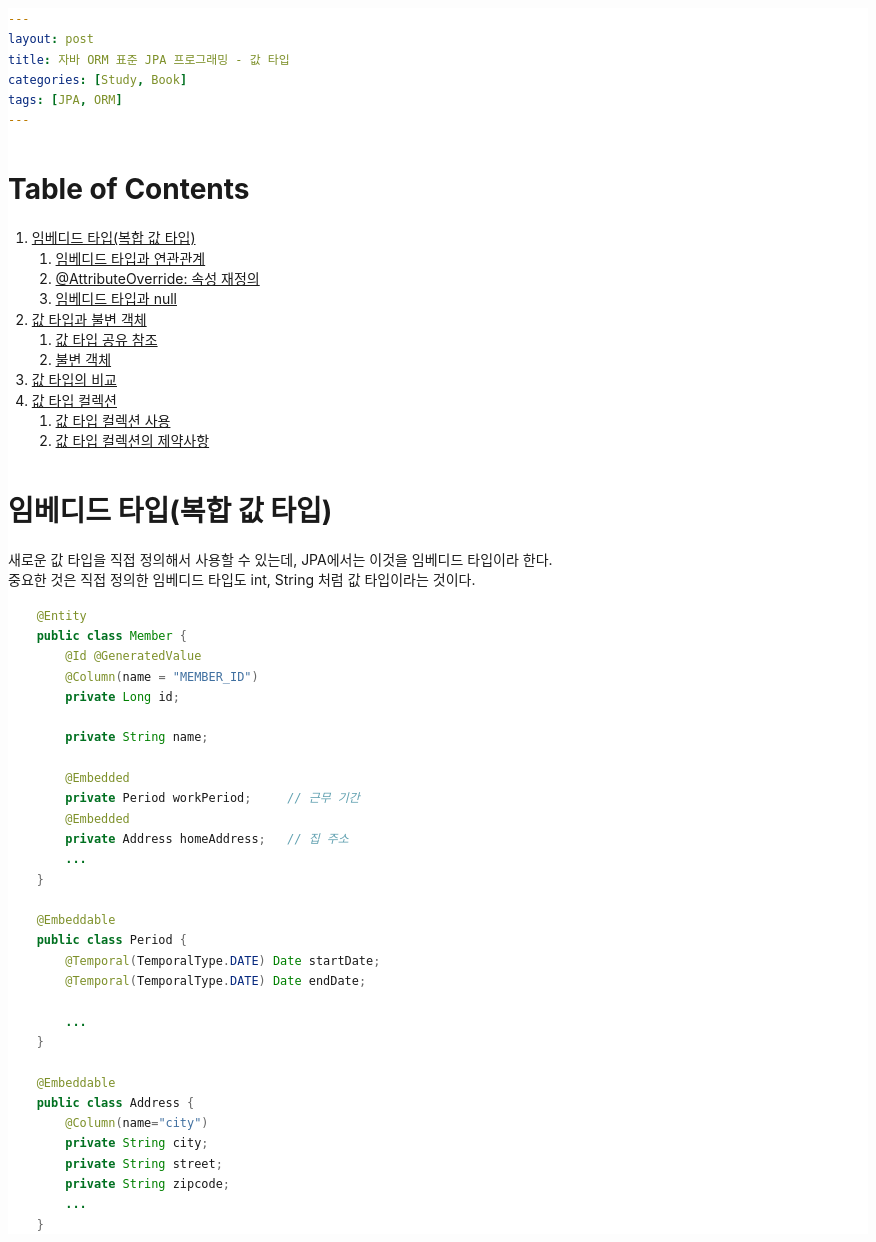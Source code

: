 ```yaml
---
layout: post
title: 자바 ORM 표준 JPA 프로그래밍 - 값 타입
categories: [Study, Book]
tags: [JPA, ORM]
---
```


# Table of Contents

1.  [임베디드 타입(복합 값 타입)](#orgcbb9490)
    1.  [임베디드 타입과 연관관계](#org973ca52)
    2.  [@AttributeOverride: 속성 재정의](#org55d76d5)
    3.  [임베디드 타입과 null](#org7933381)
2.  [값 타입과 불변 객체](#org5ad42e4)
    1.  [값 타입 공유 참조](#org77786ce)
    2.  [불변 객체](#org76ea53e)
3.  [값 타입의 비교](#orgf852671)
4.  [값 타입 컬렉션](#orge833b33)
    1.  [값 타입 컬렉션 사용](#org0970cc9)
    2.  [값 타입 컬렉션의 제약사항](#org40af589)


<a id="orgcbb9490"></a>

# 임베디드 타입(복합 값 타입)

새로운 값 타입을 직접 정의해서 사용할 수 있는데, JPA에서는 이것을 임베디드 타입이라 한다.  
중요한 것은 직접 정의한 임베디드 타입도 int, String 처럼 값 타입이라는 것이다.  

```java
    @Entity
    public class Member {
        @Id @GeneratedValue
        @Column(name = "MEMBER_ID")
        private Long id;
    
        private String name;
    
        @Embedded
        private Period workPeriod;     // 근무 기간
        @Embedded
        private Address homeAddress;   // 집 주소
        ...
    }
    
    @Embeddable
    public class Period {
        @Temporal(TemporalType.DATE) Date startDate;
        @Temporal(TemporalType.DATE) Date endDate;
    
        ...
    }
    
    @Embeddable
    public class Address {
        @Column(name="city")
        private String city;
        private String street;
        private String zipcode;
        ...
    }
```